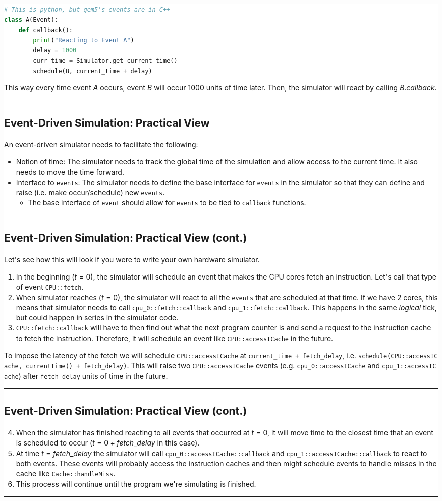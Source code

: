 ```python
# This is python, but gem5's events are in C++
class A(Event):
    def callback():
        print("Reacting to Event A")
        delay = 1000
        curr_time = Simulator.get_current_time()
        schedule(B, current_time + delay)
```

This way every time event $A$ occurs, event $B$ will occur 1000 units of time later. Then, the simulator will react by calling $B.callback$.

---

## Event-Driven Simulation: Practical View

An event-driven simulator needs to facilitate the following:

- Notion of time: The simulator needs to track the global time of the simulation and allow access to the current time. It also needs to move the time forward.
- Interface to `events`: The simulator needs to define the base interface for `events` in the simulator so that they can define and raise (i.e. make occur/schedule) new `events`. 
  - The base interface of `event` should allow for `events` to be tied to `callback` functions.

---

## Event-Driven Simulation: Practical View (cont.)

Let's see how this will look if you were to write your own hardware simulator.

1. In the beginning ($t = 0$), the simulator will schedule an event that makes the CPU cores fetch an instruction. Let's call that type of event `CPU::fetch`.
2. When simulator reaches ($t = 0$), the simulator will react to all the `events` that are scheduled at that time. If we have 2 cores, this means that simulator needs to call `cpu_0::fetch::callback` and `cpu_1::fetch::callback`. This happens in the same *logical* tick, but could happen in series in the simulator code.
3. `CPU::fetch::callback` will have to then find out what the next program counter is and send a request to the instruction cache to fetch the instruction. Therefore, it will schedule an event like `CPU::accessICache` in the future.

To impose the latency of the fetch we will schedule `CPU::accessICache` at `current_time + fetch_delay`, i.e. `schedule(CPU::accessICache, currentTime() + fetch_delay)`. This will raise two `CPU::accessICache` events (e.g. `cpu_0::accessICache` and `cpu_1::accessICache`) after `fetch_delay` units of time in the future.

---

## Event-Driven Simulation: Practical View (cont.)

4. When the simulator has finished reacting to all events that occurred at $t = 0$, it will move time to the closest time that an event is scheduled to occur ($t = 0 + fetch\_delay$ in this case).
5. At time $t= fetch\_delay$ the simulator will call `cpu_0::accessICache::callback` and `cpu_1::accessICache::callback` to react to both events. These events will probably access the instruction caches and then might schedule events to handle misses in the cache like `Cache::handleMiss`.
6. This process will continue until the program we're simulating is finished.

---